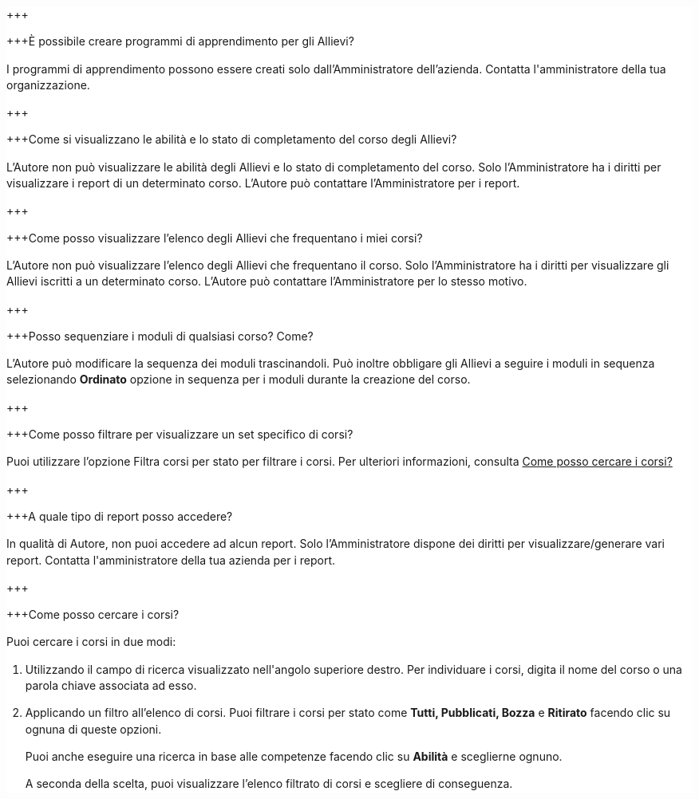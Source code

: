 +++

+++È possibile creare programmi di apprendimento per gli Allievi?

I programmi di apprendimento possono essere creati solo dall’Amministratore dell’azienda. Contatta l&#39;amministratore della tua organizzazione.

+++

+++Come si visualizzano le abilità e lo stato di completamento del corso degli Allievi?

L’Autore non può visualizzare le abilità degli Allievi e lo stato di completamento del corso. Solo l’Amministratore ha i diritti per visualizzare i report di un determinato corso. L’Autore può contattare l’Amministratore per i report.

+++

+++Come posso visualizzare l’elenco degli Allievi che frequentano i miei corsi?

L’Autore non può visualizzare l’elenco degli Allievi che frequentano il corso. Solo l’Amministratore ha i diritti per visualizzare gli Allievi iscritti a un determinato corso. L’Autore può contattare l’Amministratore per lo stesso motivo.

+++

+++Posso sequenziare i moduli di qualsiasi corso? Come?

L’Autore può modificare la sequenza dei moduli trascinandoli. Può inoltre obbligare gli Allievi a seguire i moduli in sequenza selezionando **Ordinato** opzione in sequenza per i moduli durante la creazione del corso.

+++

+++Come posso filtrare per visualizzare un set specifico di corsi?

Puoi utilizzare l’opzione Filtra corsi per stato per filtrare i corsi. Per ulteriori informazioni, consulta  [Come posso cercare i corsi?](https://helpx.adobe.com/content/help/en/captivate-prime/authors/frequently-asked-questions-for-authors.html#Course)

+++

+++A quale tipo di report posso accedere?

In qualità di Autore, non puoi accedere ad alcun report. Solo l’Amministratore dispone dei diritti per visualizzare/generare vari report. Contatta l&#39;amministratore della tua azienda per i report.

+++

+++Come posso cercare i corsi?

Puoi cercare i corsi in due modi:

1. Utilizzando il campo di ricerca visualizzato nell&#39;angolo superiore destro. Per individuare i corsi, digita il nome del corso o una parola chiave associata ad esso.
1. Applicando un filtro all’elenco di corsi. Puoi filtrare i corsi per stato come **Tutti, Pubblicati, Bozza** e **Ritirato** facendo clic su ognuna di queste opzioni.

   Puoi anche eseguire una ricerca in base alle competenze facendo clic su **Abilità** e sceglierne ognuno.

   A seconda della scelta, puoi visualizzare l’elenco filtrato di corsi e scegliere di conseguenza.
